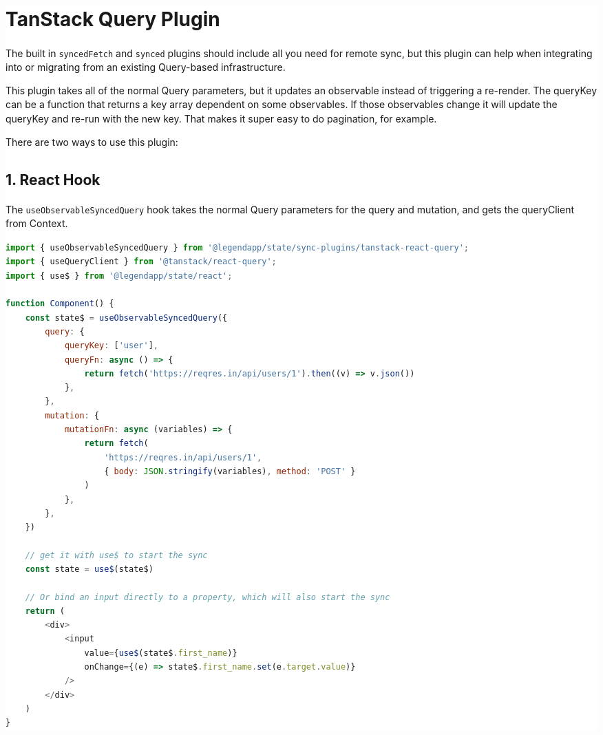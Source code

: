 # TanStack Query Plugin

The built in `syncedFetch` and `synced` plugins should include all you need for remote sync, but this plugin can help when integrating into or migrating from an existing Query-based infrastructure.

This plugin takes all of the normal Query parameters, but it updates an observable instead of triggering a re-render. The queryKey can be a function that returns a key array dependent on some observables. If those observables change it will update the queryKey and re-run with the new key. That makes it super easy to do pagination, for example.

There are two ways to use this plugin:

## 1. React Hook

The `useObservableSyncedQuery` hook takes the normal Query parameters for the query and mutation, and gets the queryClient from Context.

```javascript
import { useObservableSyncedQuery } from '@legendapp/state/sync-plugins/tanstack-react-query';
import { useQueryClient } from '@tanstack/react-query';
import { use$ } from '@legendapp/state/react';

function Component() {
    const state$ = useObservableSyncedQuery({
        query: {
            queryKey: ['user'],
            queryFn: async () => {
                return fetch('https://reqres.in/api/users/1').then((v) => v.json())
            },
        },
        mutation: {
            mutationFn: async (variables) => {
                return fetch(
                    'https://reqres.in/api/users/1',
                    { body: JSON.stringify(variables), method: 'POST' }
                )
            },
        },
    })

    // get it with use$ to start the sync
    const state = use$(state$)

    // Or bind an input directly to a property, which will also start the sync
    return (
        <div>
            <input
                value={use$(state$.first_name)}
                onChange={(e) => state$.first_name.set(e.target.value)}
            />
        </div>
    )
}
```
